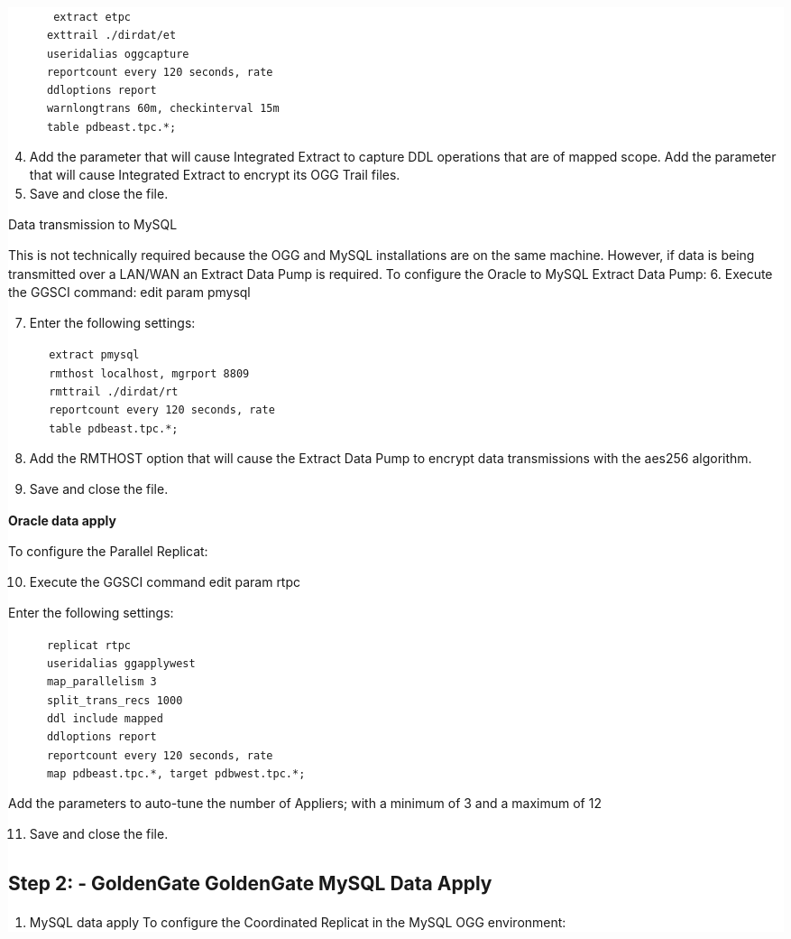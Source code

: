 	       extract etpc
          exttrail ./dirdat/et
          useridalias oggcapture
          reportcount every 120 seconds, rate
          ddloptions report
          warnlongtrans 60m, checkinterval 15m
          table pdbeast.tpc.*;
4. Add the parameter that will cause Integrated Extract to capture DDL operations that are of mapped scope.
Add the parameter that will cause Integrated Extract to encrypt its OGG Trail files.
5. Save and close the file.
   
Data transmission to MySQL

This is not technically required because the OGG and MySQL installations are on the same machine. However, if data is being transmitted over a LAN/WAN an Extract Data Pump is required.
To configure the Oracle to MySQL Extract Data Pump:
6. Execute the GGSCI command: edit param pmysql

7. Enter the following settings:

  	      extract pmysql
          rmthost localhost, mgrport 8809
          rmttrail ./dirdat/rt
          reportcount every 120 seconds, rate
          table pdbeast.tpc.*;
8. Add the RMTHOST option that will cause the Extract Data Pump to encrypt data transmissions with the aes256 algorithm.
9. Save and close the file.
	  
**Oracle data apply**

To configure the Parallel Replicat:

10. Execute the GGSCI command 
edit param rtpc

Enter the following settings:

	      replicat rtpc
          useridalias ggapplywest
          map_parallelism 3
          split_trans_recs 1000
		  ddl include mapped
		  ddloptions report
          reportcount every 120 seconds, rate
          map pdbeast.tpc.*, target pdbwest.tpc.*;
   Add the parameters to auto-tune the number of Appliers; with a minimum of 3 and a maximum of 12

11. Save and close the file.


## Step 2: - GoldenGate GoldenGate MySQL Data Apply

1. MySQL data apply
To configure the Coordinated Replicat in the MySQL OGG environment:
